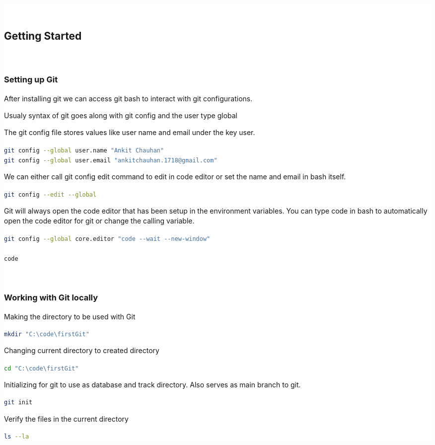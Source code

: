 
<br>

## **Getting Started**

<br>

### **Setting up Git**

After installing git we can access git bash to interact with git configurations.

Usualy syntax of git goes along with git config and the user type global

The git config file stores values like user name and email under the key user.

```bash
git config --global user.name "Ankit Chauhan"
git config --global user.email "ankitchauhan.1718@gmail.com"
```

We can either call git config edit command to edit in code editor or set the name and email in bash itself.

```bash
git config --edit --global
```

Git will always open the code editor that has been setup in the environment variables. You can type code in bash to automatically open the code editor for git or change the calling variable.

```bash
git config --global core.editor "code --wait --new-window"

code
```

<br>

### **Working with Git locally**

Making the directory to be used with Git

```bash
mkdir "C:\code\firstGit"
```

Changing current directory to created directory

```bash
cd "C:\code\firstGit"
```

Initializing for git to use as database and track directory. Also serves as main branch to git.

```bash
git init
```

Verify the files in the current directory

```bash
ls --la
```
